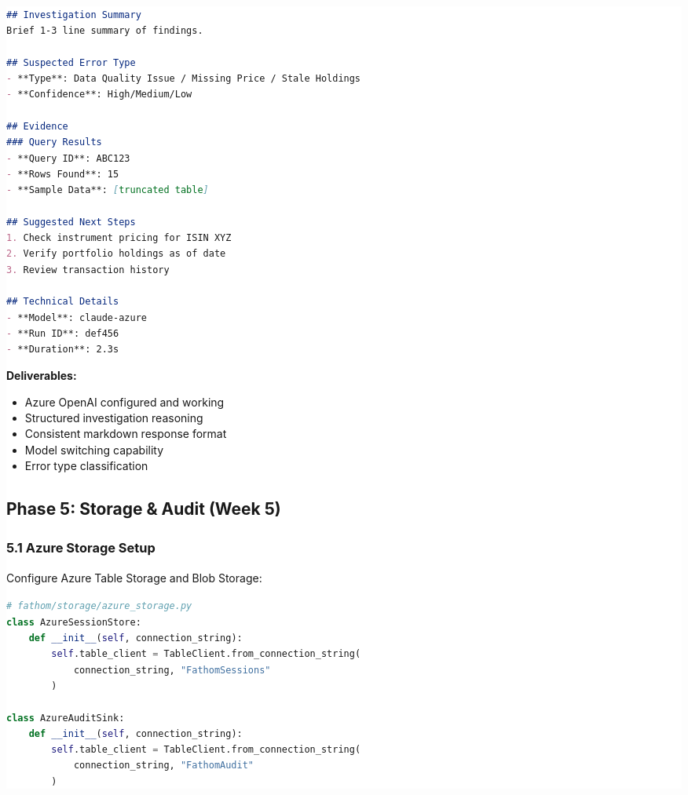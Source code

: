 ```markdown
## Investigation Summary
Brief 1-3 line summary of findings.

## Suspected Error Type
- **Type**: Data Quality Issue / Missing Price / Stale Holdings
- **Confidence**: High/Medium/Low

## Evidence
### Query Results
- **Query ID**: ABC123
- **Rows Found**: 15
- **Sample Data**: [truncated table]

## Suggested Next Steps
1. Check instrument pricing for ISIN XYZ
2. Verify portfolio holdings as of date
3. Review transaction history

## Technical Details
- **Model**: claude-azure
- **Run ID**: def456
- **Duration**: 2.3s
```

**Deliverables:**
- Azure OpenAI configured and working
- Structured investigation reasoning
- Consistent markdown response format
- Model switching capability
- Error type classification

## Phase 5: Storage & Audit (Week 5)

### 5.1 Azure Storage Setup
Configure Azure Table Storage and Blob Storage:

```python
# fathom/storage/azure_storage.py
class AzureSessionStore:
    def __init__(self, connection_string):
        self.table_client = TableClient.from_connection_string(
            connection_string, "FathomSessions"
        )
        
class AzureAuditSink:
    def __init__(self, connection_string):
        self.table_client = TableClient.from_connection_string(
            connection_string, "FathomAudit"
        )
```
